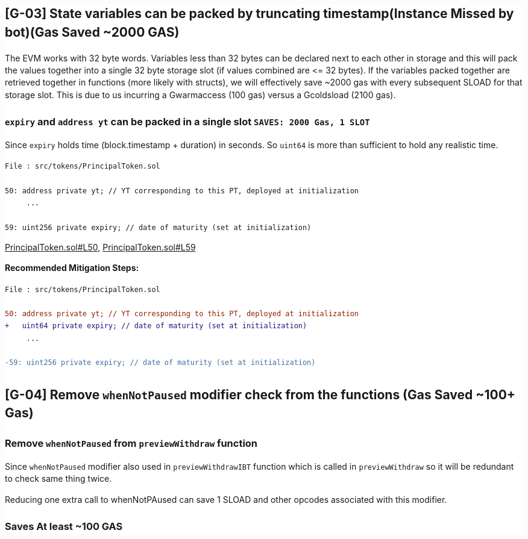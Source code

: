 ## [G-03] State variables can be packed by truncating timestamp(Instance Missed by bot)(Gas Saved ~2000 GAS)

The EVM works with 32 byte words. Variables less than 32 bytes can be declared next to each other in storage and this will pack the values together into a single 32 byte storage slot (if values combined are <= 32 bytes). If the variables packed together are retrieved together in functions (more likely with structs), we will effectively save ~2000 gas with every subsequent SLOAD for that storage slot. This is due to us incurring a Gwarmaccess (100 gas) versus a Gcoldsload (2100 gas).

### `expiry` and `address yt` can be packed in a single slot `SAVES: 2000 Gas, 1 SLOT`

Since `expiry` holds time (block.timestamp + duration) in seconds. So `uint64` is more than sufficient to hold any realistic time.

```solidity
File : src/tokens/PrincipalToken.sol

50: address private yt; // YT corresponding to this PT, deployed at initialization
     ...

59: uint256 private expiry; // date of maturity (set at initialization)

```
[PrincipalToken.sol#L50](https://github.com/code-423n4/2024-02-spectra/blob/main/src/tokens/PrincipalToken.sol#L50), [PrincipalToken.sol#L59](https://github.com/code-423n4/2024-02-spectra/blob/b35bbf78ad9d0e74e9c8450a0c5c6d35b68f7228/src/tokens/PrincipalToken.sol#L59)

**Recommended Mitigation Steps:**
```diff
File : src/tokens/PrincipalToken.sol

50: address private yt; // YT corresponding to this PT, deployed at initialization
+   uint64 private expiry; // date of maturity (set at initialization)
     ...

-59: uint256 private expiry; // date of maturity (set at initialization)

```

## [G-04] Remove `whenNotPaused` modifier check from the functions (Gas Saved ~100+ Gas)

### Remove `whenNotPaused` from `previewWithdraw` function

Since `whenNotPaused` modifier also used in `previewWithdrawIBT` function which is called in `previewWithdraw` so it will be redundant to check same thing twice.

Reducing one extra call to whenNotPAused can save 1 SLOAD and other opcodes associated with this modifier.

### Saves At least ~100 GAS 
